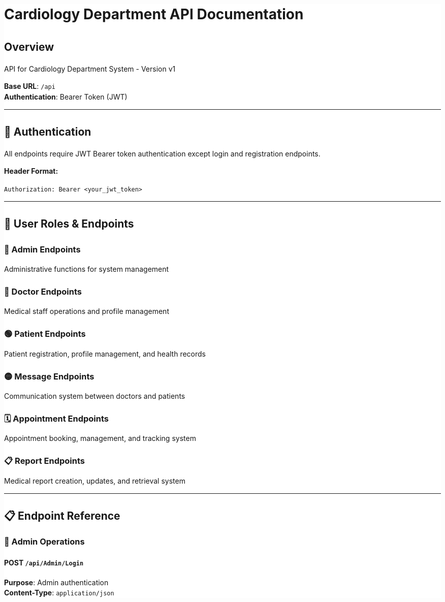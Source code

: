 # Cardiology Department API Documentation

## Overview
API for Cardiology Department System - Version v1

**Base URL**: `/api`  
**Authentication**: Bearer Token (JWT)

---

## 🔐 Authentication

All endpoints require JWT Bearer token authentication except login and registration endpoints.

**Header Format:**
```
Authorization: Bearer <your_jwt_token>
```

---

## 👥 User Roles & Endpoints

### 🔴 Admin Endpoints
Administrative functions for system management

### 🔵 Doctor Endpoints  
Medical staff operations and profile management

### 🟢 Patient Endpoints
Patient registration, profile management, and health records

### 🟡 Message Endpoints
Communication system between doctors and patients

### 🗓️ Appointment Endpoints
Appointment booking, management, and tracking system

### 📋 Report Endpoints
Medical report creation, updates, and retrieval system

---

## 📋 Endpoint Reference

### 🔴 Admin Operations

#### **POST** `/api/Admin/Login`
**Purpose**: Admin authentication  
**Content-Type**: `application/json`
